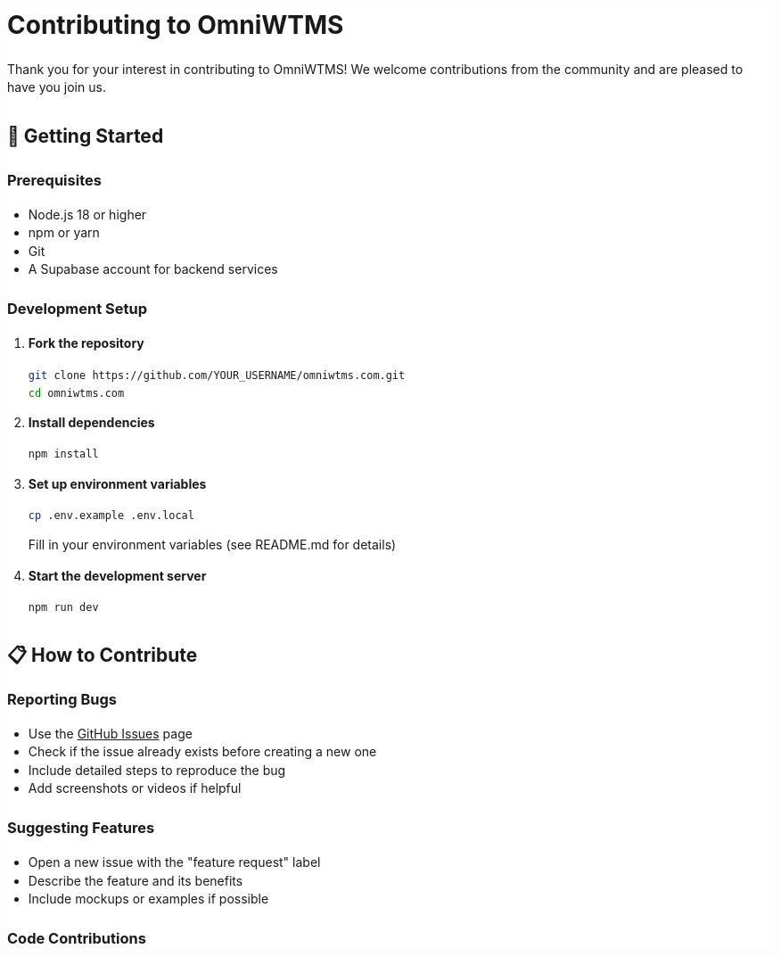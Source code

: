 # Contributing to OmniWTMS

Thank you for your interest in contributing to OmniWTMS! We welcome contributions from the community and are pleased to have you join us.

## 🚀 Getting Started

### Prerequisites
- Node.js 18 or higher
- npm or yarn
- Git
- A Supabase account for backend services

### Development Setup

1. **Fork the repository**
   ```bash
   git clone https://github.com/YOUR_USERNAME/omniwtms.com.git
   cd omniwtms.com
   ```

2. **Install dependencies**
   ```bash
   npm install
   ```

3. **Set up environment variables**
   ```bash
   cp .env.example .env.local
   ```
   Fill in your environment variables (see README.md for details)

4. **Start the development server**
   ```bash
   npm run dev
   ```

## 📋 How to Contribute

### Reporting Bugs
- Use the [GitHub Issues](https://github.com/KhamareClarke/omniwtms.com/issues) page
- Check if the issue already exists before creating a new one
- Include detailed steps to reproduce the bug
- Add screenshots or videos if helpful

### Suggesting Features
- Open a new issue with the "feature request" label
- Describe the feature and its benefits
- Include mockups or examples if possible

### Code Contributions
